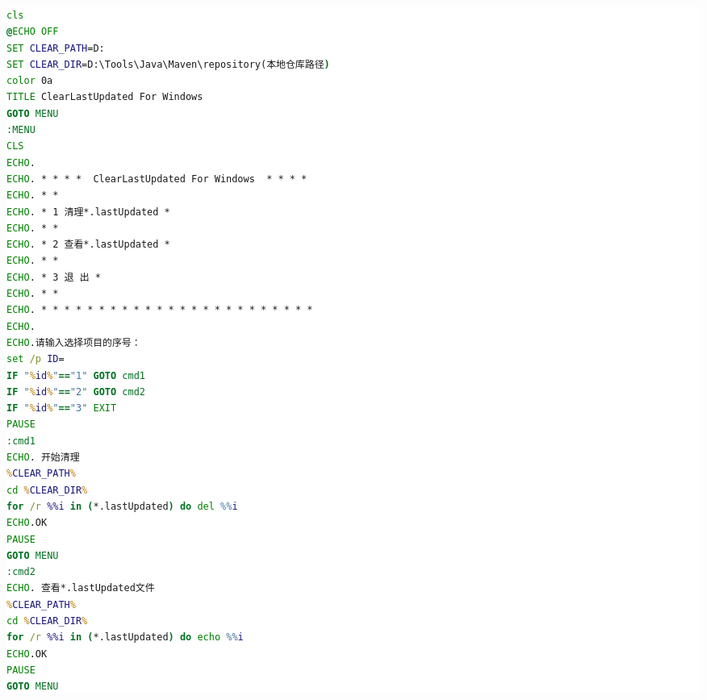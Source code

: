    ```bat
   cls 
   @ECHO OFF 
   SET CLEAR_PATH=D: 
   SET CLEAR_DIR=D:\Tools\Java\Maven\repository(本地仓库路径)
   color 0a 
   TITLE ClearLastUpdated For Windows 
   GOTO MENU 
   :MENU 
   CLS
   ECHO. 
   ECHO. * * * *  ClearLastUpdated For Windows  * * * * 
   ECHO. * * 
   ECHO. * 1 清理*.lastUpdated * 
   ECHO. * * 
   ECHO. * 2 查看*.lastUpdated * 
   ECHO. * * 
   ECHO. * 3 退 出 * 
   ECHO. * * 
   ECHO. * * * * * * * * * * * * * * * * * * * * * * * * 
   ECHO. 
   ECHO.请输入选择项目的序号： 
   set /p ID= 
   IF "%id%"=="1" GOTO cmd1 
   IF "%id%"=="2" GOTO cmd2 
   IF "%id%"=="3" EXIT 
   PAUSE 
   :cmd1 
   ECHO. 开始清理
   %CLEAR_PATH%
   cd %CLEAR_DIR%
   for /r %%i in (*.lastUpdated) do del %%i
   ECHO.OK 
   PAUSE 
   GOTO MENU 
   :cmd2 
   ECHO. 查看*.lastUpdated文件
   %CLEAR_PATH%
   cd %CLEAR_DIR%
   for /r %%i in (*.lastUpdated) do echo %%i
   ECHO.OK 
   PAUSE 
   GOTO MENU 
   ```
